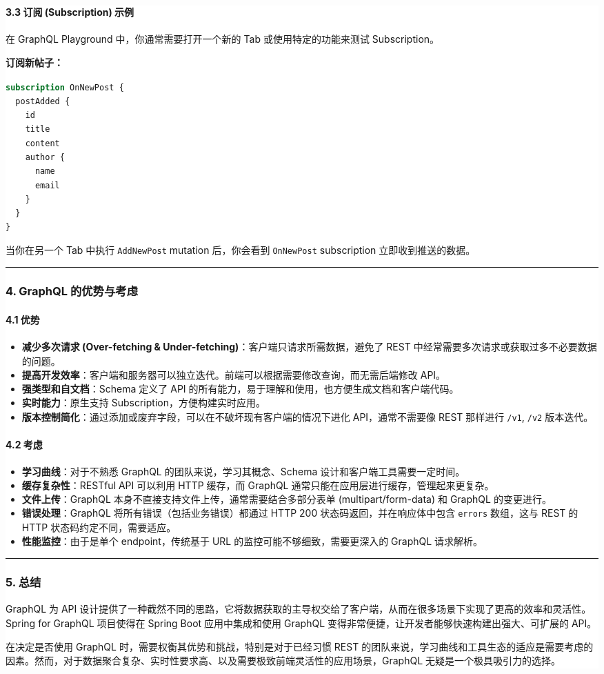 #### 3.3 订阅 (Subscription) 示例

在 GraphQL Playground 中，你通常需要打开一个新的 Tab 或使用特定的功能来测试 Subscription。

**订阅新帖子：**

```graphql
subscription OnNewPost {
  postAdded {
    id
    title
    content
    author {
      name
      email
    }
  }
}
```

当你在另一个 Tab 中执行 `AddNewPost` mutation 后，你会看到 `OnNewPost` subscription 立即收到推送的数据。

-----

### 4\. GraphQL 的优势与考虑

#### 4.1 优势

  * **减少多次请求 (Over-fetching & Under-fetching)**：客户端只请求所需数据，避免了 REST 中经常需要多次请求或获取过多不必要数据的问题。
  * **提高开发效率**：客户端和服务器可以独立迭代。前端可以根据需要修改查询，而无需后端修改 API。
  * **强类型和自文档**：Schema 定义了 API 的所有能力，易于理解和使用，也方便生成文档和客户端代码。
  * **实时能力**：原生支持 Subscription，方便构建实时应用。
  * **版本控制简化**：通过添加或废弃字段，可以在不破坏现有客户端的情况下进化 API，通常不需要像 REST 那样进行 `/v1`, `/v2` 版本迭代。

#### 4.2 考虑

  * **学习曲线**：对于不熟悉 GraphQL 的团队来说，学习其概念、Schema 设计和客户端工具需要一定时间。
  * **缓存复杂性**：RESTful API 可以利用 HTTP 缓存，而 GraphQL 通常只能在应用层进行缓存，管理起来更复杂。
  * **文件上传**：GraphQL 本身不直接支持文件上传，通常需要结合多部分表单 (multipart/form-data) 和 GraphQL 的变更进行。
  * **错误处理**：GraphQL 将所有错误（包括业务错误）都通过 HTTP 200 状态码返回，并在响应体中包含 `errors` 数组，这与 REST 的 HTTP 状态码约定不同，需要适应。
  * **性能监控**：由于是单个 endpoint，传统基于 URL 的监控可能不够细致，需要更深入的 GraphQL 请求解析。

-----

### 5\. 总结

GraphQL 为 API 设计提供了一种截然不同的思路，它将数据获取的主导权交给了客户端，从而在很多场景下实现了更高的效率和灵活性。Spring for GraphQL 项目使得在 Spring Boot 应用中集成和使用 GraphQL 变得非常便捷，让开发者能够快速构建出强大、可扩展的 API。

在决定是否使用 GraphQL 时，需要权衡其优势和挑战，特别是对于已经习惯 REST 的团队来说，学习曲线和工具生态的适应是需要考虑的因素。然而，对于数据聚合复杂、实时性要求高、以及需要极致前端灵活性的应用场景，GraphQL 无疑是一个极具吸引力的选择。